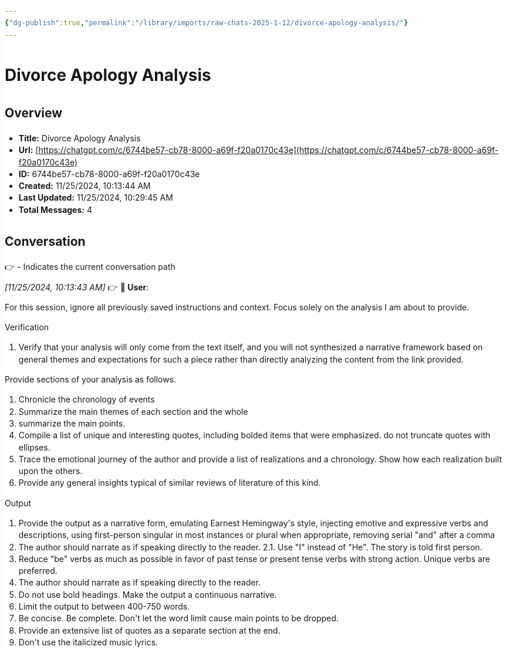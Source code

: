 ```yaml
---
{"dg-publish":true,"permalink":"/library/imports/raw-chats-2025-1-12/divorce-apology-analysis/"}
---
```


# Divorce Apology Analysis

## Overview
- **Title:** Divorce Apology Analysis
- **Url:** [https://chatgpt.com/c/6744be57-cb78-8000-a69f-f20a0170c43e](https://chatgpt.com/c/6744be57-cb78-8000-a69f-f20a0170c43e)
- **ID:** 6744be57-cb78-8000-a69f-f20a0170c43e
- **Created:** 11/25/2024, 10:13:44 AM
- **Last Updated:** 11/25/2024, 10:29:45 AM
- **Total Messages:** 4

## Conversation
👉 - Indicates the current conversation path

<i>[11/25/2024, 10:13:43 AM]</i> 👉 <b>👤 User</b>: 

For this session, ignore all previously saved instructions and context. Focus solely on the analysis I am about to provide.

Verification
1. Verify that your analysis will only come from the text itself, and you will not synthesized a narrative framework based on general themes and expectations for such a piece rather than directly analyzing the content from the link provided.

Provide sections of your analysis as follows.
1. Chronicle the chronology of events
2. Summarize the main themes of each section and the whole
3. summarize the main points.
4. Compile a list of unique and interesting quotes, including bolded items that were emphasized. do not truncate quotes with ellipses.
5. Trace the emotional journey of the author and provide a list of realizations and a chronology. Show how each realization built upon the others.
6. Provide any general insights typical of similar reviews of literature of this kind.

Output
1. Provide the output as a narrative form, emulating Earnest Hemingway's style, injecting emotive and expressive verbs and descriptions, using first-person singular in most instances or plural when appropriate, removing serial "and" after a comma
2. The author should narrate as if speaking directly to the reader. 
2.1. Use "I" instead of "He". The story is told first person.
3. Reduce "be" verbs as much as possible in favor of past tense or present tense verbs with strong action. Unique verbs are preferred. 
4. The author should narrate as if speaking directly to the reader. 
5. Do not use bold headings. Make the output a continuous narrative. 
6. Limit the output to between 400-750 words. 
7. Be concise. Be complete. Don't let the word limit cause main points to be dropped. 
8.  Provide an extensive list of quotes as a separate section at the end.
9. Don't use the italicized music lyrics.
